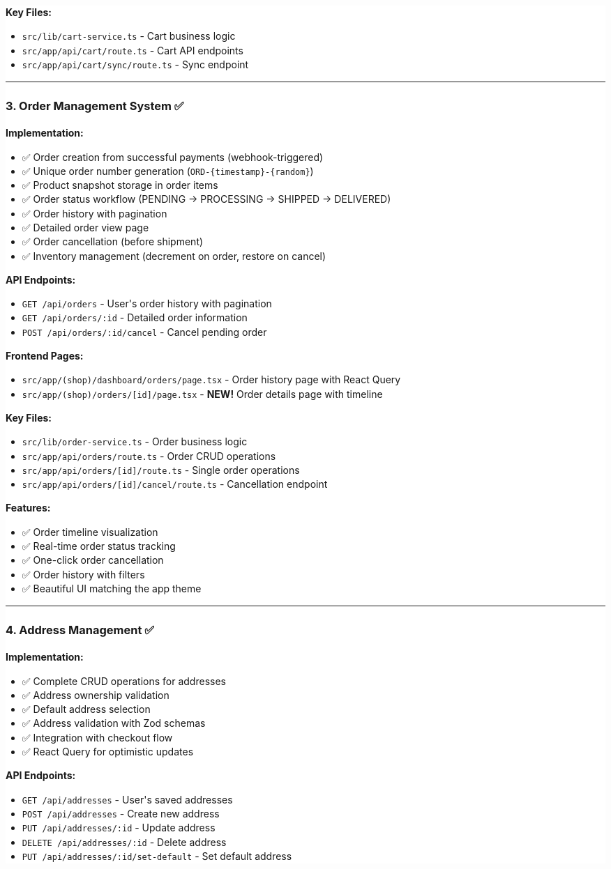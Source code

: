 **Key Files:**
- `src/lib/cart-service.ts` - Cart business logic
- `src/app/api/cart/route.ts` - Cart API endpoints
- `src/app/api/cart/sync/route.ts` - Sync endpoint

---

### 3. Order Management System ✅

**Implementation:**
- ✅ Order creation from successful payments (webhook-triggered)
- ✅ Unique order number generation (`ORD-{timestamp}-{random}`)
- ✅ Product snapshot storage in order items
- ✅ Order status workflow (PENDING → PROCESSING → SHIPPED → DELIVERED)
- ✅ Order history with pagination
- ✅ Detailed order view page
- ✅ Order cancellation (before shipment)
- ✅ Inventory management (decrement on order, restore on cancel)

**API Endpoints:**
- `GET /api/orders` - User's order history with pagination
- `GET /api/orders/:id` - Detailed order information
- `POST /api/orders/:id/cancel` - Cancel pending order

**Frontend Pages:**
- `src/app/(shop)/dashboard/orders/page.tsx` - Order history page with React Query
- `src/app/(shop)/orders/[id]/page.tsx` - **NEW!** Order details page with timeline

**Key Files:**
- `src/lib/order-service.ts` - Order business logic
- `src/app/api/orders/route.ts` - Order CRUD operations
- `src/app/api/orders/[id]/route.ts` - Single order operations
- `src/app/api/orders/[id]/cancel/route.ts` - Cancellation endpoint

**Features:**
- ✅ Order timeline visualization
- ✅ Real-time order status tracking
- ✅ One-click order cancellation
- ✅ Order history with filters
- ✅ Beautiful UI matching the app theme

---

### 4. Address Management ✅

**Implementation:**
- ✅ Complete CRUD operations for addresses
- ✅ Address ownership validation
- ✅ Default address selection
- ✅ Address validation with Zod schemas
- ✅ Integration with checkout flow
- ✅ React Query for optimistic updates

**API Endpoints:**
- `GET /api/addresses` - User's saved addresses
- `POST /api/addresses` - Create new address
- `PUT /api/addresses/:id` - Update address
- `DELETE /api/addresses/:id` - Delete address
- `PUT /api/addresses/:id/set-default` - Set default address
